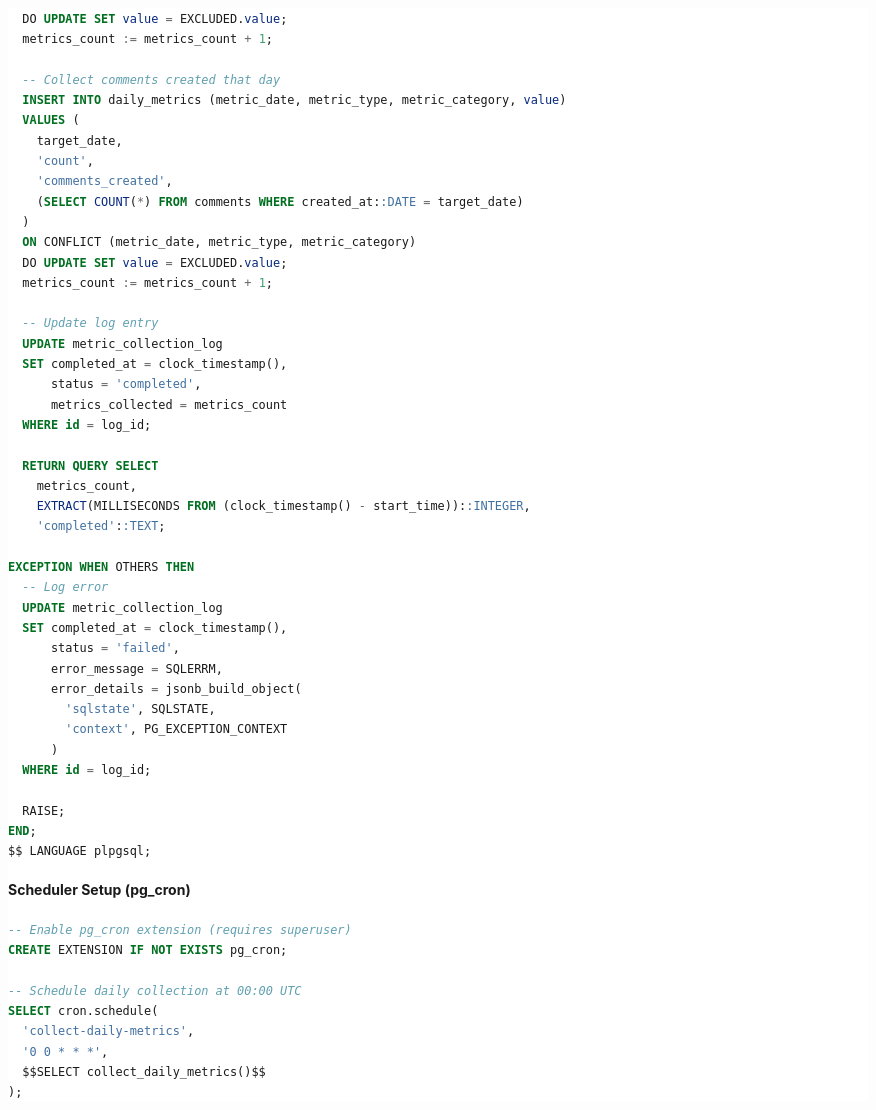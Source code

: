 ```sql
  DO UPDATE SET value = EXCLUDED.value;
  metrics_count := metrics_count + 1;
  
  -- Collect comments created that day
  INSERT INTO daily_metrics (metric_date, metric_type, metric_category, value)
  VALUES (
    target_date,
    'count',
    'comments_created',
    (SELECT COUNT(*) FROM comments WHERE created_at::DATE = target_date)
  )
  ON CONFLICT (metric_date, metric_type, metric_category) 
  DO UPDATE SET value = EXCLUDED.value;
  metrics_count := metrics_count + 1;
  
  -- Update log entry
  UPDATE metric_collection_log
  SET completed_at = clock_timestamp(),
      status = 'completed',
      metrics_collected = metrics_count
  WHERE id = log_id;
  
  RETURN QUERY SELECT 
    metrics_count,
    EXTRACT(MILLISECONDS FROM (clock_timestamp() - start_time))::INTEGER,
    'completed'::TEXT;
    
EXCEPTION WHEN OTHERS THEN
  -- Log error
  UPDATE metric_collection_log
  SET completed_at = clock_timestamp(),
      status = 'failed',
      error_message = SQLERRM,
      error_details = jsonb_build_object(
        'sqlstate', SQLSTATE,
        'context', PG_EXCEPTION_CONTEXT
      )
  WHERE id = log_id;
  
  RAISE;
END;
$$ LANGUAGE plpgsql;
```



#### Scheduler Setup (pg_cron)

```sql
-- Enable pg_cron extension (requires superuser)
CREATE EXTENSION IF NOT EXISTS pg_cron;

-- Schedule daily collection at 00:00 UTC
SELECT cron.schedule(
  'collect-daily-metrics',
  '0 0 * * *',
  $$SELECT collect_daily_metrics()$$
);
```
